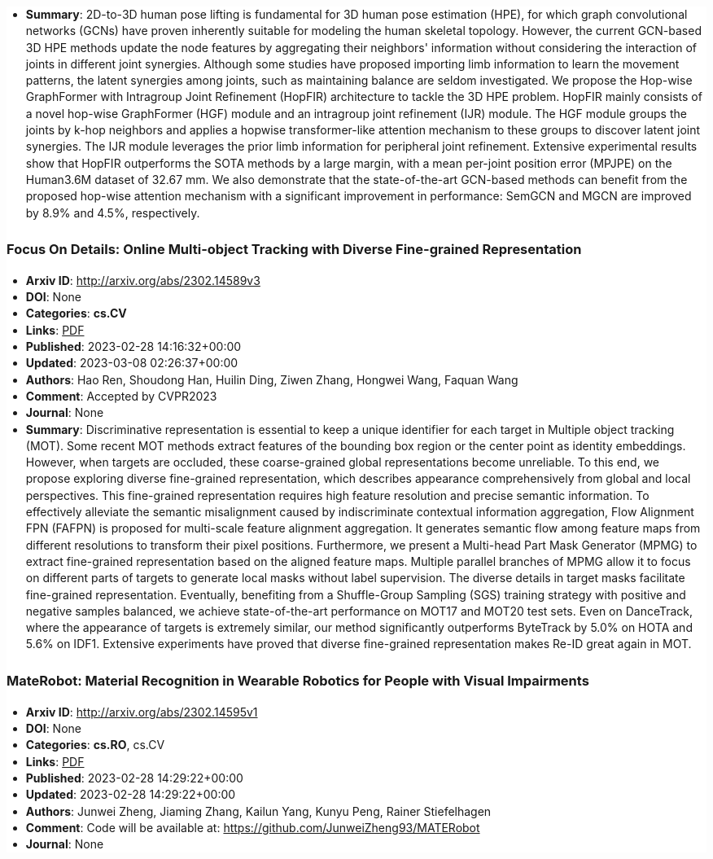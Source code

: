 - **Summary**: 2D-to-3D human pose lifting is fundamental for 3D human pose estimation (HPE), for which graph convolutional networks (GCNs) have proven inherently suitable for modeling the human skeletal topology. However, the current GCN-based 3D HPE methods update the node features by aggregating their neighbors' information without considering the interaction of joints in different joint synergies. Although some studies have proposed importing limb information to learn the movement patterns, the latent synergies among joints, such as maintaining balance are seldom investigated. We propose the Hop-wise GraphFormer with Intragroup Joint Refinement (HopFIR) architecture to tackle the 3D HPE problem. HopFIR mainly consists of a novel hop-wise GraphFormer (HGF) module and an intragroup joint refinement (IJR) module. The HGF module groups the joints by k-hop neighbors and applies a hopwise transformer-like attention mechanism to these groups to discover latent joint synergies. The IJR module leverages the prior limb information for peripheral joint refinement. Extensive experimental results show that HopFIR outperforms the SOTA methods by a large margin, with a mean per-joint position error (MPJPE) on the Human3.6M dataset of 32.67 mm. We also demonstrate that the state-of-the-art GCN-based methods can benefit from the proposed hop-wise attention mechanism with a significant improvement in performance: SemGCN and MGCN are improved by 8.9% and 4.5%, respectively.



### Focus On Details: Online Multi-object Tracking with Diverse Fine-grained Representation
- **Arxiv ID**: http://arxiv.org/abs/2302.14589v3
- **DOI**: None
- **Categories**: **cs.CV**
- **Links**: [PDF](http://arxiv.org/pdf/2302.14589v3)
- **Published**: 2023-02-28 14:16:32+00:00
- **Updated**: 2023-03-08 02:26:37+00:00
- **Authors**: Hao Ren, Shoudong Han, Huilin Ding, Ziwen Zhang, Hongwei Wang, Faquan Wang
- **Comment**: Accepted by CVPR2023
- **Journal**: None
- **Summary**: Discriminative representation is essential to keep a unique identifier for each target in Multiple object tracking (MOT). Some recent MOT methods extract features of the bounding box region or the center point as identity embeddings. However, when targets are occluded, these coarse-grained global representations become unreliable. To this end, we propose exploring diverse fine-grained representation, which describes appearance comprehensively from global and local perspectives. This fine-grained representation requires high feature resolution and precise semantic information. To effectively alleviate the semantic misalignment caused by indiscriminate contextual information aggregation, Flow Alignment FPN (FAFPN) is proposed for multi-scale feature alignment aggregation. It generates semantic flow among feature maps from different resolutions to transform their pixel positions. Furthermore, we present a Multi-head Part Mask Generator (MPMG) to extract fine-grained representation based on the aligned feature maps. Multiple parallel branches of MPMG allow it to focus on different parts of targets to generate local masks without label supervision. The diverse details in target masks facilitate fine-grained representation. Eventually, benefiting from a Shuffle-Group Sampling (SGS) training strategy with positive and negative samples balanced, we achieve state-of-the-art performance on MOT17 and MOT20 test sets. Even on DanceTrack, where the appearance of targets is extremely similar, our method significantly outperforms ByteTrack by 5.0% on HOTA and 5.6% on IDF1. Extensive experiments have proved that diverse fine-grained representation makes Re-ID great again in MOT.



### MateRobot: Material Recognition in Wearable Robotics for People with Visual Impairments
- **Arxiv ID**: http://arxiv.org/abs/2302.14595v1
- **DOI**: None
- **Categories**: **cs.RO**, cs.CV
- **Links**: [PDF](http://arxiv.org/pdf/2302.14595v1)
- **Published**: 2023-02-28 14:29:22+00:00
- **Updated**: 2023-02-28 14:29:22+00:00
- **Authors**: Junwei Zheng, Jiaming Zhang, Kailun Yang, Kunyu Peng, Rainer Stiefelhagen
- **Comment**: Code will be available at: https://github.com/JunweiZheng93/MATERobot
- **Journal**: None